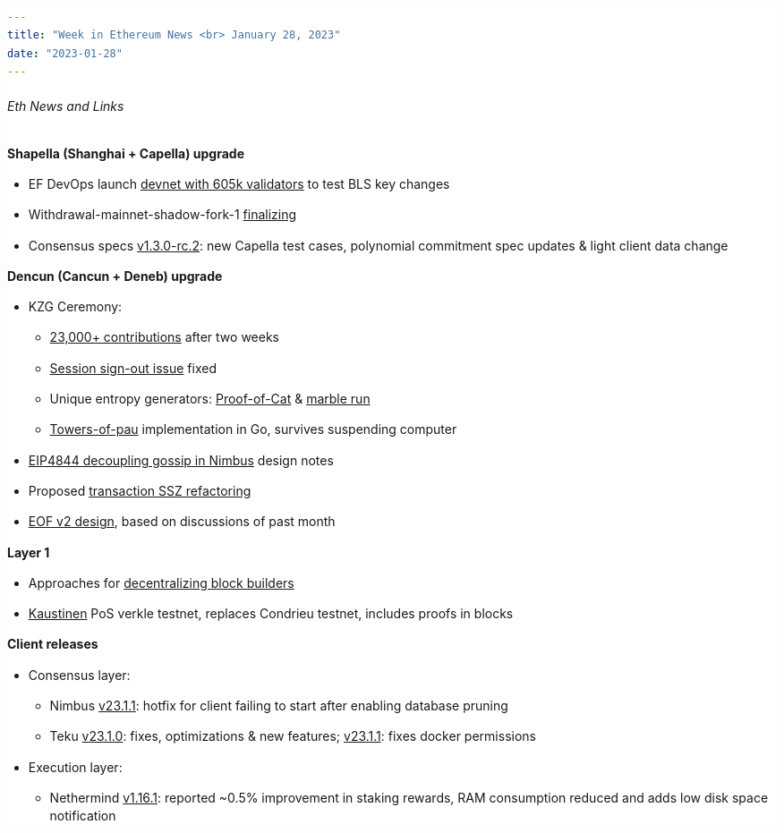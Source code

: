 ```yaml
---
title: "Week in Ethereum News <br> January 28, 2023"
date: "2023-01-28"
---
```


###### Eth News and Links

**Shapella (Shanghai + Capella) upgrade**

- EF DevOps launch [devnet with 605k validators](https://twitter.com/BarnabasBusa/status/1618507444971540481) to test BLS key changes

- Withdrawal-mainnet-shadow-fork-1 [finalizing](https://twitter.com/vdwijden/status/1617530244302532615)

- Consensus specs [v1.3.0-rc.2](https://github.com/ethereum/consensus-specs/releases/tag/v1.3.0-rc.2): new Capella test cases, polynomial commitment spec updates & light client data change

**Dencun (Cancun + Deneb) upgrade**

- KZG Ceremony:
    - [23,000+ contributions](https://ceremony.ethereum.org/) after two weeks
    
    - [Session sign-out issue](https://twitter.com/trent_vanepps/status/1616741191957073922) fixed
    
    - Unique entropy generators: [Proof-of-Cat](https://proofof.cat/) & [marble run](https://twitter.com/Xofee3/status/1618406659659038720)
    
    - [Towers-of-pau](https://github.com/dknopik/towers-of-pau/tree/proper-client#readme) implementation in Go, survives suspending computer

- [EIP4844 decoupling gossip in Nimbus](https://notes.status.im/decoupled-eip4844#) design notes

- Proposed [transaction SSZ refactoring](https://notes.ethereum.org/@vbuterin/transaction_ssz_refactoring)

- [EOF v2 design](https://notes.ethereum.org/@ipsilon/eof2-design-space), based on discussions of past month

**Layer 1**

- Approaches for [decentralizing block builders](https://bittokoin.substack.com/p/block-builder-decentralization-is)

- [Kaustinen](https://twitter.com/gballet/status/1618907141418672130) PoS verkle testnet, replaces Condrieu testnet, includes proofs in blocks

**Client releases**

- Consensus layer:
    - Nimbus [v23.1.1](https://github.com/status-im/nimbus-eth2/releases/tag/v23.1.1): hotfix for client failing to start after enabling database pruning
    
    - Teku [v23.1.0](https://github.com/ConsenSys/teku/releases/tag/23.1.0): fixes, optimizations & new features; [v23.1.1](https://github.com/ConsenSys/teku/releases/tag/23.1.1): fixes docker permissions

- Execution layer:
    - Nethermind [v1.16.1](https://github.com/NethermindEth/nethermind/releases/tag/1.16.1): reported ~0.5% improvement in staking rewards, RAM consumption reduced and adds low disk space notification
